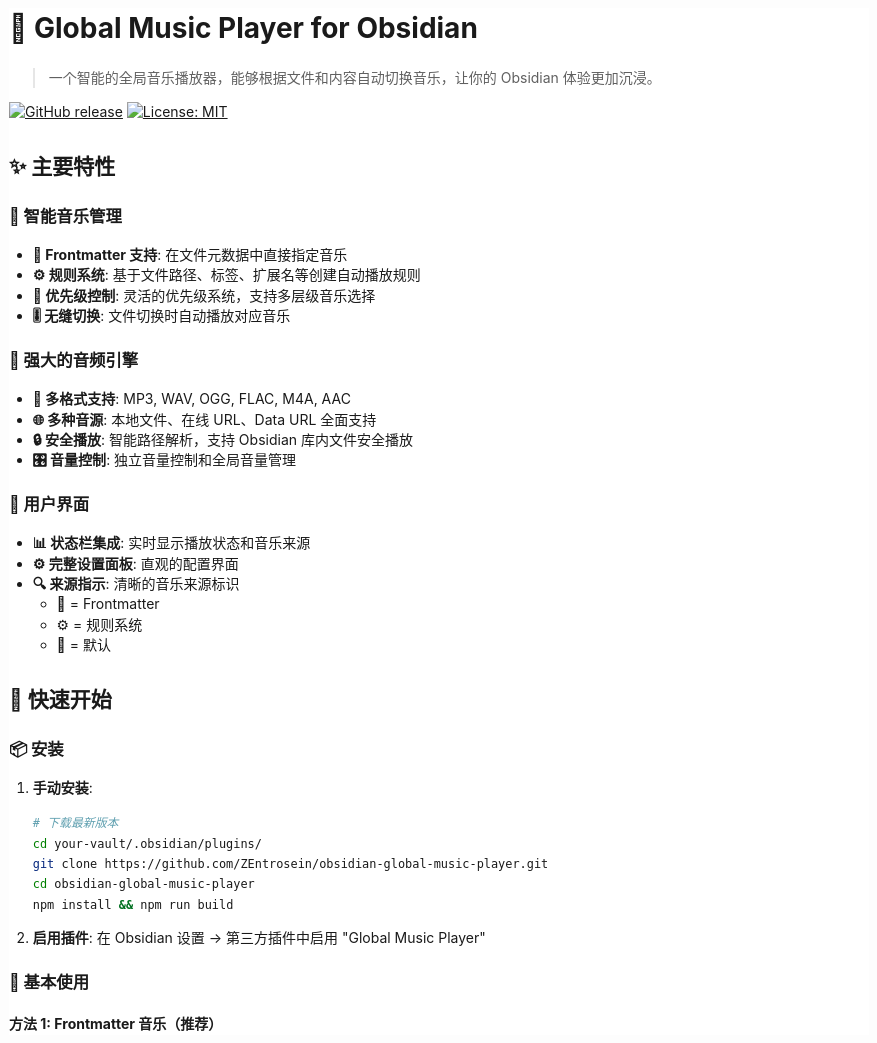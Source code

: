 # 🎵 Global Music Player for Obsidian

> 一个智能的全局音乐播放器，能够根据文件和内容自动切换音乐，让你的 Obsidian 体验更加沉浸。

[![GitHub release](https://img.shields.io/github/v/release/ZEntrosein/obsidian-global-music-player)](https://github.com/ZEntrosein/obsidian-global-music-player/releases)
[![License: MIT](https://img.shields.io/badge/License-MIT-yellow.svg)](https://opensource.org/licenses/MIT)

## ✨ 主要特性

### 🎯 智能音乐管理
- **📄 Frontmatter 支持**: 在文件元数据中直接指定音乐
- **⚙️ 规则系统**: 基于文件路径、标签、扩展名等创建自动播放规则
- **🔄 优先级控制**: 灵活的优先级系统，支持多层级音乐选择
- **🎚️ 无缝切换**: 文件切换时自动播放对应音乐

### 🎼 强大的音频引擎
- **🎵 多格式支持**: MP3, WAV, OGG, FLAC, M4A, AAC
- **🌐 多种音源**: 本地文件、在线 URL、Data URL 全面支持
- **🔒 安全播放**: 智能路径解析，支持 Obsidian 库内文件安全播放
- **🎛️ 音量控制**: 独立音量控制和全局音量管理

### 🎨 用户界面
- **📊 状态栏集成**: 实时显示播放状态和音乐来源
- **⚙️ 完整设置面板**: 直观的配置界面
- **🔍 来源指示**: 清晰的音乐来源标识
  - 📄 = Frontmatter
  - ⚙️ = 规则系统
  - 🎵 = 默认

## 🚀 快速开始

### 📦 安装

1. **手动安装**:
   ```bash
   # 下载最新版本
   cd your-vault/.obsidian/plugins/
   git clone https://github.com/ZEntrosein/obsidian-global-music-player.git
   cd obsidian-global-music-player
   npm install && npm run build
   ```

2. **启用插件**: 在 Obsidian 设置 → 第三方插件中启用 "Global Music Player"

### 🎵 基本使用

#### 方法 1: Frontmatter 音乐（推荐）
